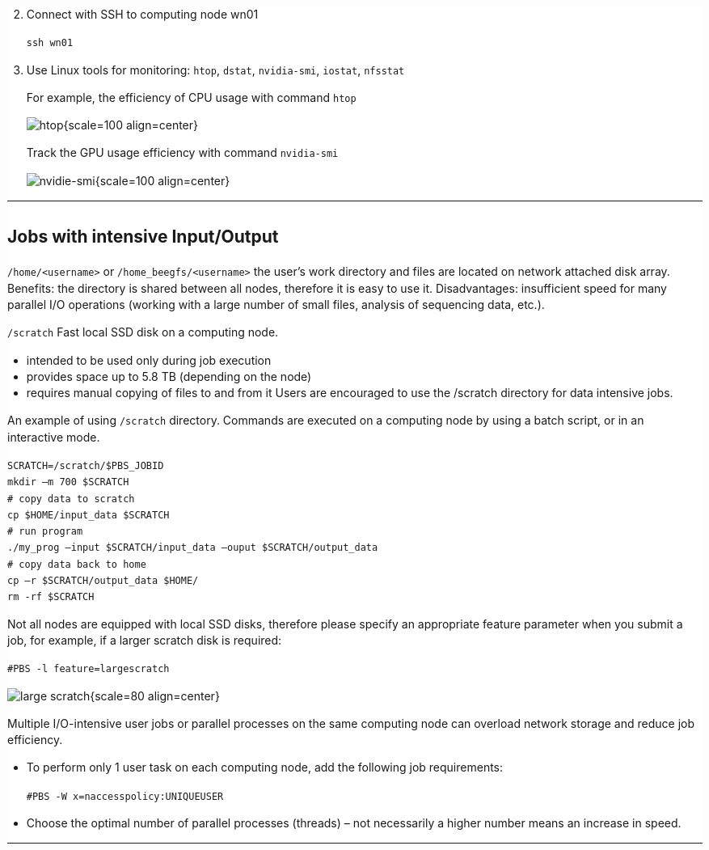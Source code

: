 2. Connect with SSH to computing node wn01
    ```
    ssh wn01
    ```
    
3. Use Linux tools for monitoring:
    `htop`, `dstat`, `nvidia-smi`, `iostat`, `nfsstat`
    
    For example, the efficiency of CPU usage with command `htop`
    
    ![htop](images/htop.png){scale=100 align=center}
    
    Track the GPU usage efficiency with command `nvidia-smi`
    
    ![nvidie-smi](images/nvidie-smi.png){scale=100 align=center}    

---

## Jobs with intensive Input/Output
`/home/<username>` or `/home_beegfs/<username>` the user’s work directory and files are located on network attached disk array. Benefits: the directory is shared between all nodes, therefore it is easy to use it. Disadvantages: insufficient speed for many parallel I/O operations (working with a large number of small files, analysis of sequencing data, etc.).

`/scratch` Fast local SSD disk on a computing node.
- intended to be used only during job execution
- provides space up to 5.8 TB (depending on the node)
- requires manual copying of files to and from it
Users are encouraged to use the /scratch directory for data intensive jobs.

An example of using `/scratch` directory. Commands are executed on a computing node by using a batch script, or in an interactive mode.
```
SCRATCH=/scratch/$PBS_JOBID
mkdir –m 700 $SCRATCH
# copy data to scratch
cp $HOME/input_data $SCRATCH
# run program
./my_prog –input $SCRATCH/input_data –ouput $SCRATCH/output_data
# copy data back to home
cp –r $SCRATCH/output_data $HOME/
rm -rf $SCRATCH
```

Not all nodes are equipped with local SSD disks, therefore please specify an appropriate feature parameter when you submit a job, for example, if a larger scratch disk is required: 
```
#PBS -l feature=largescratch
```
![large scratch](images/largescratch_feature.png){scale=80 align=center}

Multiple I/O-intensive user jobs or parallel processes on the same computing node can overload network storage and reduce job efficiency.
- To perform only 1 user task on each computing node, add the following job requirements:
  ```
  #PBS -W x=naccesspolicy:UNIQUEUSER
  ```
- Choose the optimal number of parallel processes (threads) – not necessarily a higher number means an increase in speed.

---